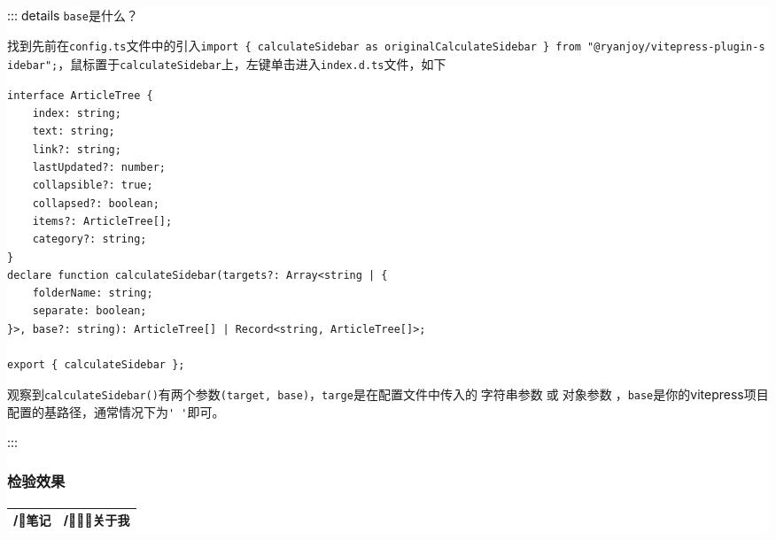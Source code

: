::: details `base`是什么？

找到先前在`config.ts`文件中的引入`import { calculateSidebar as originalCalculateSidebar } from "@ryanjoy/vitepress-plugin-sidebar";`，鼠标置于`calculateSidebar`上，左键单击进入`index.d.ts`文件，如下

```ts{11-14} [index.d.ts]
interface ArticleTree {
    index: string;
    text: string;
    link?: string;
    lastUpdated?: number;
    collapsible?: true;
    collapsed?: boolean;
    items?: ArticleTree[];
    category?: string;
}
declare function calculateSidebar(targets?: Array<string | {
    folderName: string;
    separate: boolean;
}>, base?: string): ArticleTree[] | Record<string, ArticleTree[]>;

export { calculateSidebar };
```

观察到`calculateSidebar()`有两个参数`(target, base)`，`targe`是在配置文件中传入的 字符串参数 或 对象参数 ，`base`是你的vitepress项目配置的基路径，通常情况下为`' '`即可。

:::

### 检验效果

|                         /📒笔记                          |                       /👨🏼‍🎓关于我                       |
| :----------------------------------------------------: | :-----------------------------------------------------: |